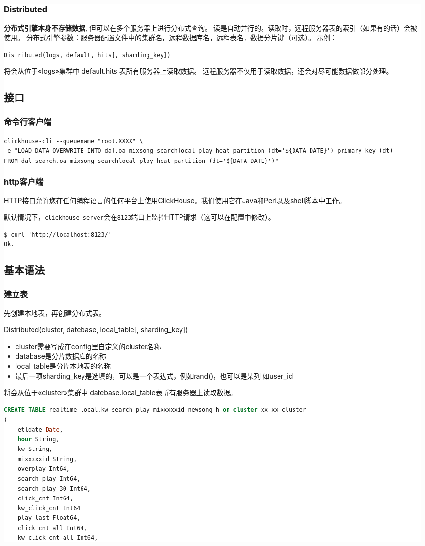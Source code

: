 ### Distributed

**分布式引擎本身不存储数据**, 但可以在多个服务器上进行分布式查询。
读是自动并行的。读取时，远程服务器表的索引（如果有的话）会被使用。
分布式引擎参数：服务器配置文件中的集群名，远程数据库名，远程表名，数据分片键（可选）。
示例：

```
Distributed(logs, default, hits[, sharding_key])
```

将会从位于«logs»集群中 default.hits 表所有服务器上读取数据。
远程服务器不仅用于读取数据，还会对尽可能数据做部分处理。

## 接口

### 命令行客户端

```linux
clickhouse-cli --queuename "root.XXXX" \
-e "LOAD DATA OVERWRITE INTO dal.oa_mixsong_searchlocal_play_heat partition (dt='${DATA_DATE}') primary key (dt) 
FROM dal_search.oa_mixsong_searchlocal_play_heat partition (dt='${DATA_DATE}')"
```

### http客户端

HTTP接口允许您在任何编程语言的任何平台上使用ClickHouse。我们使用它在Java和Perl以及shell脚本中工作。

默认情况下，`clickhouse-server`会在`8123`端口上监控HTTP请求（这可以在配置中修改）。

```linux
$ curl 'http://localhost:8123/'
Ok.
```

## 基本语法

### 建立表

先创建本地表，再创建分布式表。

Distributed(cluster, datebase, local_table[, sharding_key])

- cluster需要写成在config里自定义的cluster名称
- database是分片数据库的名称
- local_table是分片本地表的名称
- 最后一项sharding_key是选填的，可以是一个表达式，例如rand()，也可以是某列 如user_id

将会从位于«cluster»集群中 datebase.local_table表所有服务器上读取数据。




```sql
CREATE TABLE realtime_local.kw_search_play_mixxxxxid_newsong_h on cluster xx_xx_cluster
(
    etldate Date,
    hour String,
    kw String,
    mixxxxxid String,
    overplay Int64,
    search_play Int64,
    search_play_30 Int64,
    click_cnt Int64,
    kw_click_cnt Int64,
    play_last Float64,
    click_cnt_all Int64,
    kw_click_cnt_all Int64,
```